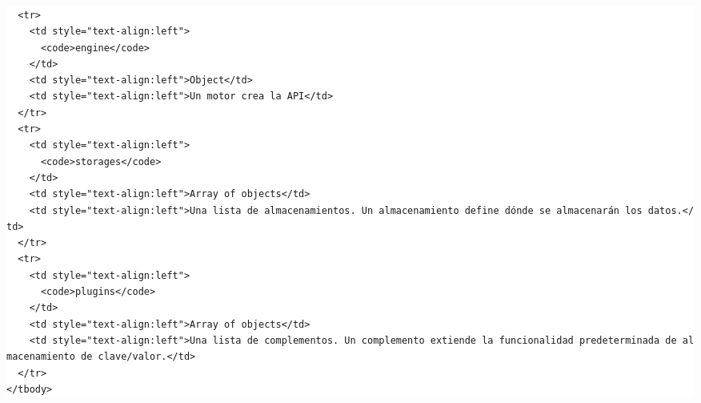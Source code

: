       <tr>
        <td style="text-align:left">
          <code>engine</code>
        </td>
        <td style="text-align:left">Object</td>
        <td style="text-align:left">Un motor crea la API</td>
      </tr>
      <tr>
        <td style="text-align:left">
          <code>storages</code>
        </td>
        <td style="text-align:left">Array of objects</td>
        <td style="text-align:left">Una lista de almacenamientos. Un almacenamiento define dónde se almacenarán los datos.</td>
      </tr>
      <tr>
        <td style="text-align:left">
          <code>plugins</code>
        </td>
        <td style="text-align:left">Array of objects</td>
        <td style="text-align:left">Una lista de complementos. Un complemento extiende la funcionalidad predeterminada de almacenamiento de clave/valor.</td>
      </tr>
    </tbody>
  </table>
</div>



[npm-homepage]: https://www.npmjs.com/
[node-homepage]: https://nodejs.org
[storejs]: https://github.com/marcuswestin/store.js/
[store-default-api]: https://github.com/marcuswestin/store.js/#installation
[store-plugins-list]: https://github.com/marcuswestin/store.js/#plugins
[store-custom-storage]: https://github.com/marcuswestin/store.js/#write-your-own-storage
[store-storages-list]: https://github.com/marcuswestin/store.js/#storages
[store-custom-storage]: https://github.com/marcuswestin/store.js/#make-your-own-build

